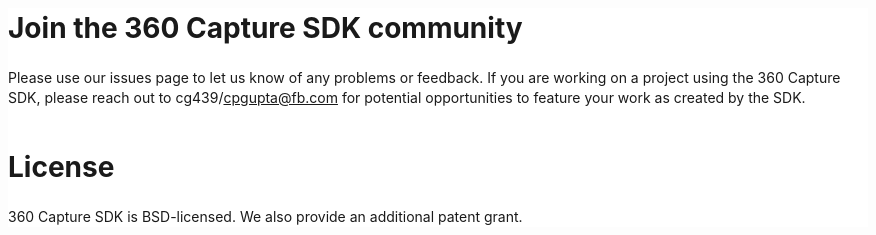 # Join the 360 Capture SDK community

Please use our issues page to let us know of any problems or feedback. If you are working on a project using the 360 Capture SDK, please reach out to cg439/cpgupta@fb.com for potential opportunities to feature your work as created by the SDK.

# License

360 Capture SDK is BSD-licensed. We also provide an additional patent grant.
